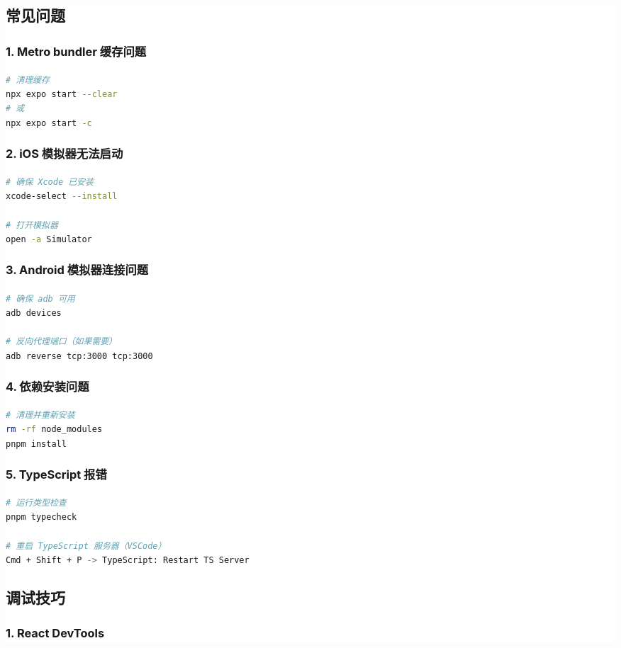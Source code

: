 ## 常见问题

### 1. Metro bundler 缓存问题

```bash
# 清理缓存
npx expo start --clear
# 或
npx expo start -c
```

### 2. iOS 模拟器无法启动

```bash
# 确保 Xcode 已安装
xcode-select --install

# 打开模拟器
open -a Simulator
```

### 3. Android 模拟器连接问题

```bash
# 确保 adb 可用
adb devices

# 反向代理端口（如果需要）
adb reverse tcp:3000 tcp:3000
```

### 4. 依赖安装问题

```bash
# 清理并重新安装
rm -rf node_modules
pnpm install
```

### 5. TypeScript 报错

```bash
# 运行类型检查
pnpm typecheck

# 重启 TypeScript 服务器（VSCode）
Cmd + Shift + P -> TypeScript: Restart TS Server
```

## 调试技巧

### 1. React DevTools
